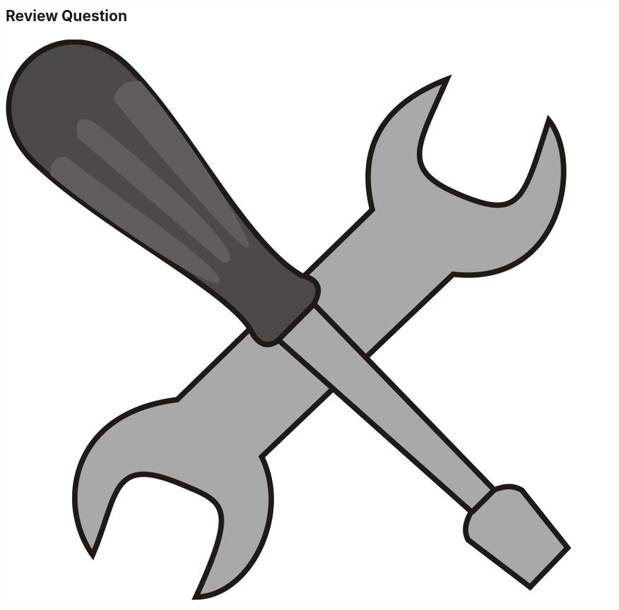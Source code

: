 Review Question
---------------

![0](media/23.png "Figure 21: Use your inventory list to decide on main points.")

